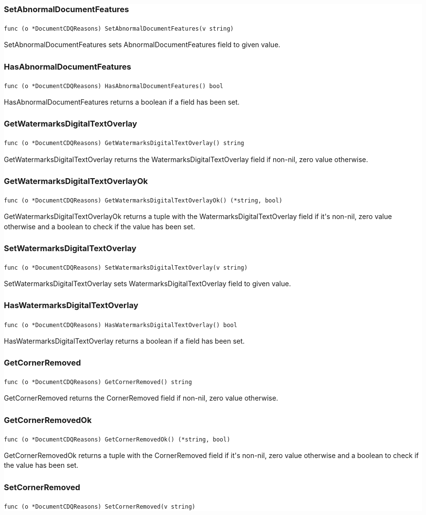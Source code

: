 ### SetAbnormalDocumentFeatures

`func (o *DocumentCDQReasons) SetAbnormalDocumentFeatures(v string)`

SetAbnormalDocumentFeatures sets AbnormalDocumentFeatures field to given value.

### HasAbnormalDocumentFeatures

`func (o *DocumentCDQReasons) HasAbnormalDocumentFeatures() bool`

HasAbnormalDocumentFeatures returns a boolean if a field has been set.

### GetWatermarksDigitalTextOverlay

`func (o *DocumentCDQReasons) GetWatermarksDigitalTextOverlay() string`

GetWatermarksDigitalTextOverlay returns the WatermarksDigitalTextOverlay field if non-nil, zero value otherwise.

### GetWatermarksDigitalTextOverlayOk

`func (o *DocumentCDQReasons) GetWatermarksDigitalTextOverlayOk() (*string, bool)`

GetWatermarksDigitalTextOverlayOk returns a tuple with the WatermarksDigitalTextOverlay field if it's non-nil, zero value otherwise
and a boolean to check if the value has been set.

### SetWatermarksDigitalTextOverlay

`func (o *DocumentCDQReasons) SetWatermarksDigitalTextOverlay(v string)`

SetWatermarksDigitalTextOverlay sets WatermarksDigitalTextOverlay field to given value.

### HasWatermarksDigitalTextOverlay

`func (o *DocumentCDQReasons) HasWatermarksDigitalTextOverlay() bool`

HasWatermarksDigitalTextOverlay returns a boolean if a field has been set.

### GetCornerRemoved

`func (o *DocumentCDQReasons) GetCornerRemoved() string`

GetCornerRemoved returns the CornerRemoved field if non-nil, zero value otherwise.

### GetCornerRemovedOk

`func (o *DocumentCDQReasons) GetCornerRemovedOk() (*string, bool)`

GetCornerRemovedOk returns a tuple with the CornerRemoved field if it's non-nil, zero value otherwise
and a boolean to check if the value has been set.

### SetCornerRemoved

`func (o *DocumentCDQReasons) SetCornerRemoved(v string)`
